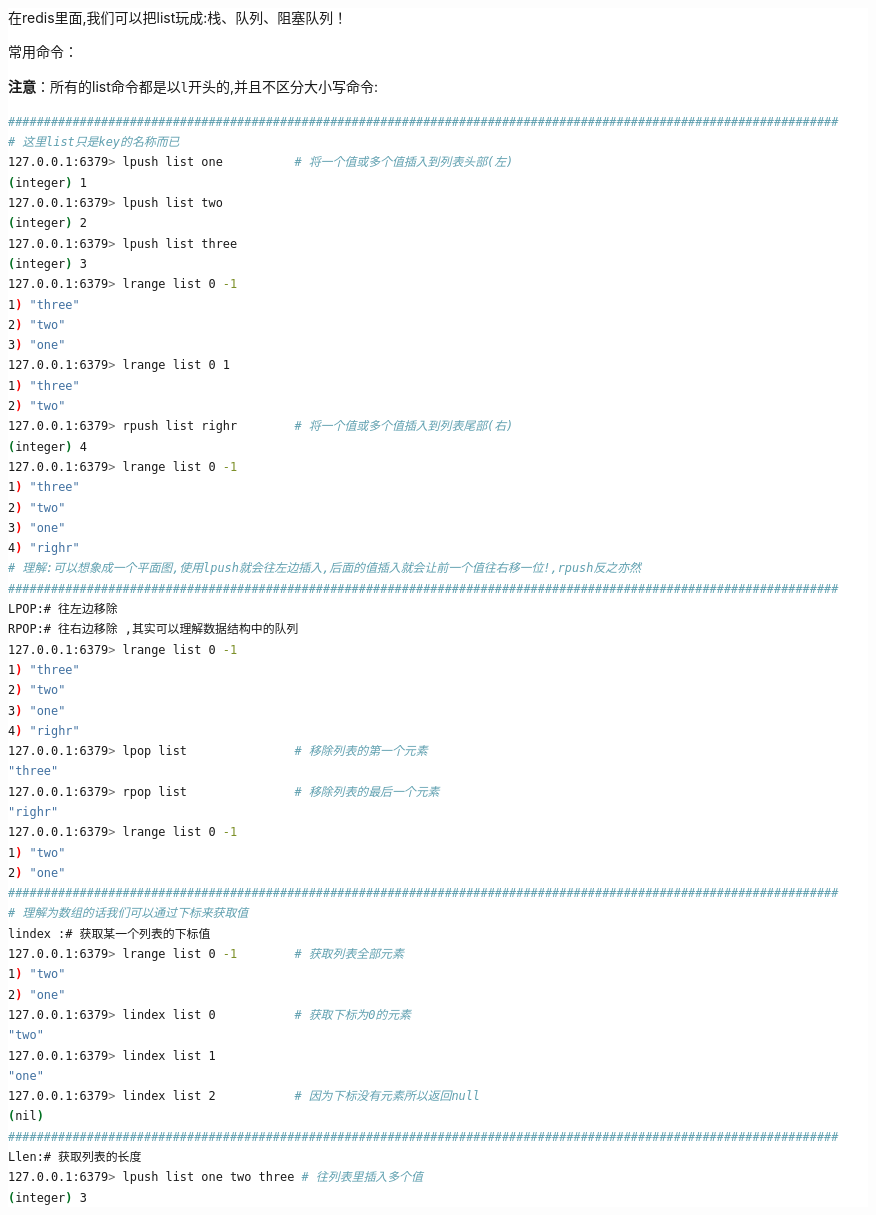 在redis里面,我们可以把list玩成:栈、队列、阻塞队列！

常用命令：

**注意**：所有的list命令都是以`l`开头的,并且不区分大小写命令:

```bash
####################################################################################################################
# 这里list只是key的名称而已
127.0.0.1:6379> lpush list one			# 将一个值或多个值插入到列表头部(左)
(integer) 1
127.0.0.1:6379> lpush list two
(integer) 2
127.0.0.1:6379> lpush list three
(integer) 3
127.0.0.1:6379> lrange list 0 -1
1) "three"
2) "two"
3) "one"
127.0.0.1:6379> lrange list 0 1
1) "three"
2) "two"
127.0.0.1:6379> rpush list righr		# 将一个值或多个值插入到列表尾部(右)
(integer) 4
127.0.0.1:6379> lrange list 0 -1
1) "three"
2) "two"
3) "one"
4) "righr"
# 理解:可以想象成一个平面图,使用lpush就会往左边插入,后面的值插入就会让前一个值往右移一位!,rpush反之亦然
####################################################################################################################
LPOP:# 往左边移除
RPOP:# 往右边移除 ,其实可以理解数据结构中的队列
127.0.0.1:6379> lrange list 0 -1
1) "three"
2) "two"
3) "one"
4) "righr"
127.0.0.1:6379> lpop list				# 移除列表的第一个元素
"three"
127.0.0.1:6379> rpop list				# 移除列表的最后一个元素
"righr"
127.0.0.1:6379> lrange list 0 -1
1) "two"
2) "one"
####################################################################################################################
# 理解为数组的话我们可以通过下标来获取值
lindex :# 获取某一个列表的下标值
127.0.0.1:6379> lrange list 0 -1		# 获取列表全部元素
1) "two"
2) "one"
127.0.0.1:6379> lindex list 0			# 获取下标为0的元素
"two"
127.0.0.1:6379> lindex list 1
"one"
127.0.0.1:6379> lindex list 2			# 因为下标没有元素所以返回null
(nil)
####################################################################################################################
Llen:# 获取列表的长度
127.0.0.1:6379> lpush list one two three # 往列表里插入多个值
(integer) 3
```